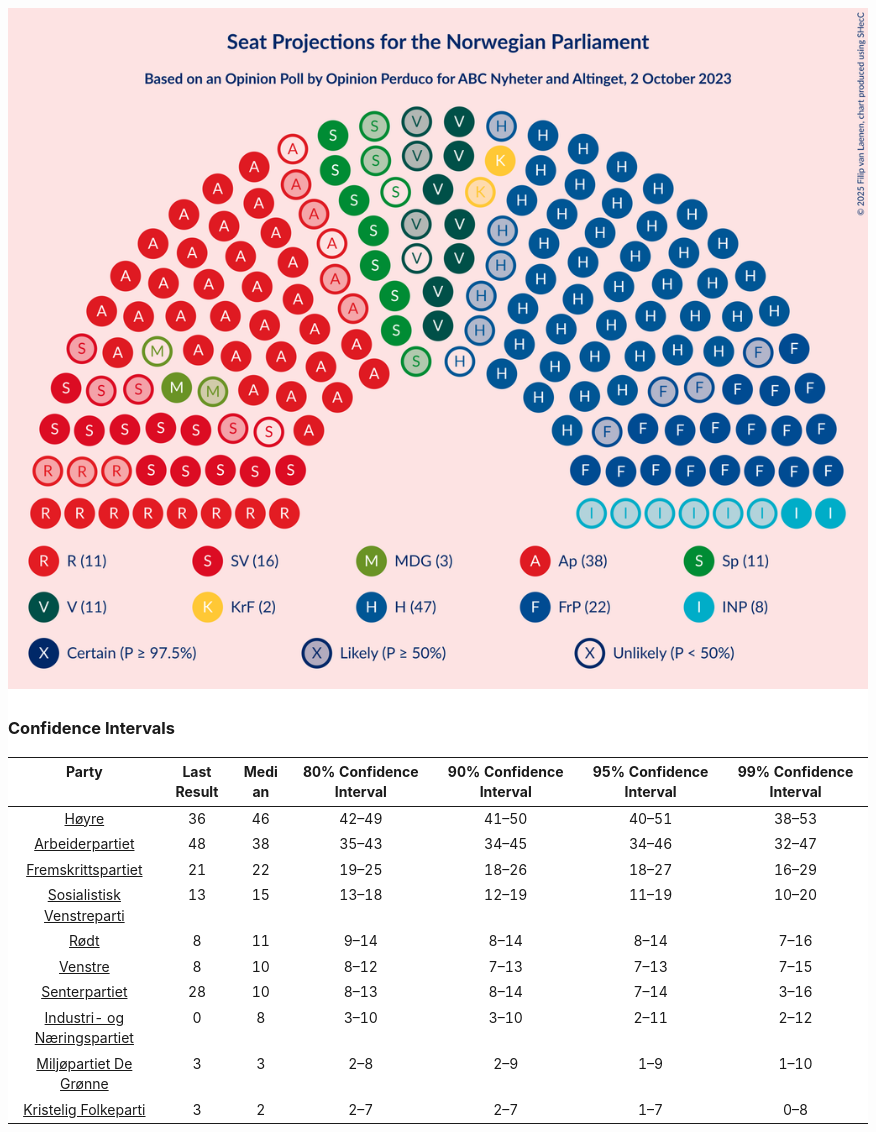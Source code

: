 ![Graph with seating plan not yet produced](2023-10-02-OpinionPerduco-seating-plan.png "Seating Plan")

### Confidence Intervals

| Party | Last Result | Median | 80% Confidence Interval | 90% Confidence Interval | 95% Confidence Interval | 99% Confidence Interval |
|:-----:|:-----------:|:------:|:-----------------------:|:-----------------------:|:-----------------------:|:-----------------------:|
| <a href="#høyre">Høyre</a> | 36 | 46 | 42–49 |41–50 |40–51 |38–53 |
| <a href="#arbeiderpartiet">Arbeiderpartiet</a> | 48 | 38 | 35–43 |34–45 |34–46 |32–47 |
| <a href="#fremskrittspartiet">Fremskrittspartiet</a> | 21 | 22 | 19–25 |18–26 |18–27 |16–29 |
| <a href="#sosialistisk-venstreparti">Sosialistisk Venstreparti</a> | 13 | 15 | 13–18 |12–19 |11–19 |10–20 |
| <a href="#rødt">Rødt</a> | 8 | 11 | 9–14 |8–14 |8–14 |7–16 |
| <a href="#venstre">Venstre</a> | 8 | 10 | 8–12 |7–13 |7–13 |7–15 |
| <a href="#senterpartiet">Senterpartiet</a> | 28 | 10 | 8–13 |8–14 |7–14 |3–16 |
| <a href="#industri--og-næringspartiet">Industri- og Næringspartiet</a> | 0 | 8 | 3–10 |3–10 |2–11 |2–12 |
| <a href="#miljøpartiet-de-grønne">Miljøpartiet De Grønne</a> | 3 | 3 | 2–8 |2–9 |1–9 |1–10 |
| <a href="#kristelig-folkeparti">Kristelig Folkeparti</a> | 3 | 2 | 2–7 |2–7 |1–7 |0–8 |
